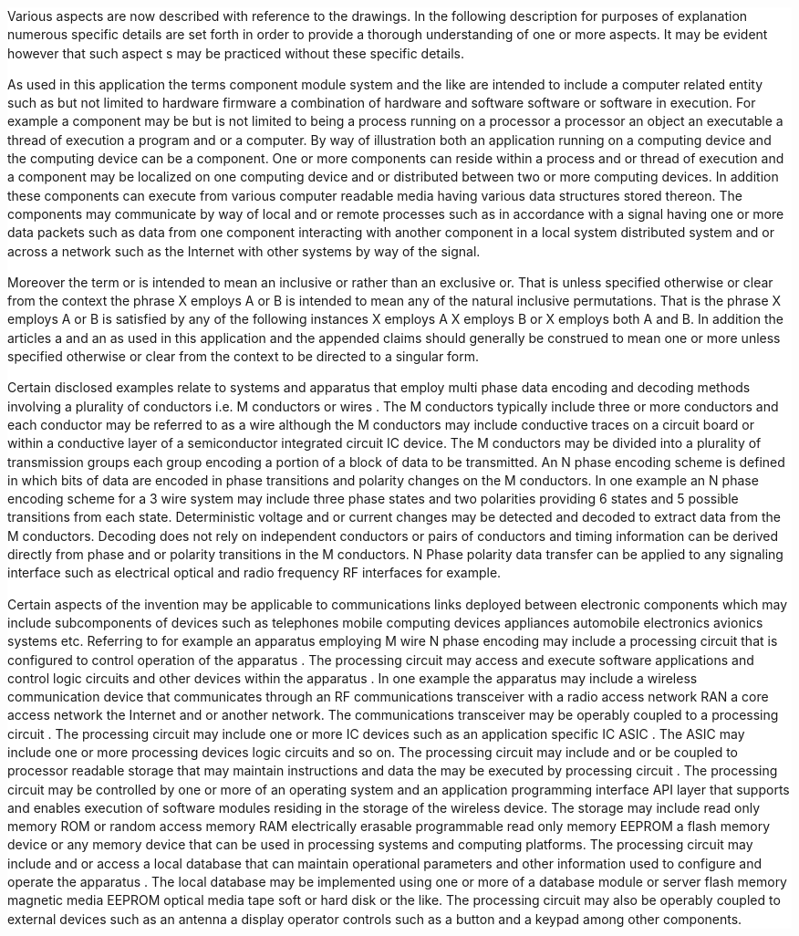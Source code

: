 Various aspects are now described with reference to the drawings. In the following description for purposes of explanation numerous specific details are set forth in order to provide a thorough understanding of one or more aspects. It may be evident however that such aspect s may be practiced without these specific details.

As used in this application the terms component module system and the like are intended to include a computer related entity such as but not limited to hardware firmware a combination of hardware and software software or software in execution. For example a component may be but is not limited to being a process running on a processor a processor an object an executable a thread of execution a program and or a computer. By way of illustration both an application running on a computing device and the computing device can be a component. One or more components can reside within a process and or thread of execution and a component may be localized on one computing device and or distributed between two or more computing devices. In addition these components can execute from various computer readable media having various data structures stored thereon. The components may communicate by way of local and or remote processes such as in accordance with a signal having one or more data packets such as data from one component interacting with another component in a local system distributed system and or across a network such as the Internet with other systems by way of the signal.

Moreover the term or is intended to mean an inclusive or rather than an exclusive or. That is unless specified otherwise or clear from the context the phrase X employs A or B is intended to mean any of the natural inclusive permutations. That is the phrase X employs A or B is satisfied by any of the following instances X employs A X employs B or X employs both A and B. In addition the articles a and an as used in this application and the appended claims should generally be construed to mean one or more unless specified otherwise or clear from the context to be directed to a singular form.

Certain disclosed examples relate to systems and apparatus that employ multi phase data encoding and decoding methods involving a plurality of conductors i.e. M conductors or wires . The M conductors typically include three or more conductors and each conductor may be referred to as a wire although the M conductors may include conductive traces on a circuit board or within a conductive layer of a semiconductor integrated circuit IC device. The M conductors may be divided into a plurality of transmission groups each group encoding a portion of a block of data to be transmitted. An N phase encoding scheme is defined in which bits of data are encoded in phase transitions and polarity changes on the M conductors. In one example an N phase encoding scheme for a 3 wire system may include three phase states and two polarities providing 6 states and 5 possible transitions from each state. Deterministic voltage and or current changes may be detected and decoded to extract data from the M conductors. Decoding does not rely on independent conductors or pairs of conductors and timing information can be derived directly from phase and or polarity transitions in the M conductors. N Phase polarity data transfer can be applied to any signaling interface such as electrical optical and radio frequency RF interfaces for example.

Certain aspects of the invention may be applicable to communications links deployed between electronic components which may include subcomponents of devices such as telephones mobile computing devices appliances automobile electronics avionics systems etc. Referring to for example an apparatus employing M wire N phase encoding may include a processing circuit that is configured to control operation of the apparatus . The processing circuit may access and execute software applications and control logic circuits and other devices within the apparatus . In one example the apparatus may include a wireless communication device that communicates through an RF communications transceiver with a radio access network RAN a core access network the Internet and or another network. The communications transceiver may be operably coupled to a processing circuit . The processing circuit may include one or more IC devices such as an application specific IC ASIC . The ASIC may include one or more processing devices logic circuits and so on. The processing circuit may include and or be coupled to processor readable storage that may maintain instructions and data the may be executed by processing circuit . The processing circuit may be controlled by one or more of an operating system and an application programming interface API layer that supports and enables execution of software modules residing in the storage of the wireless device. The storage may include read only memory ROM or random access memory RAM electrically erasable programmable read only memory EEPROM a flash memory device or any memory device that can be used in processing systems and computing platforms. The processing circuit may include and or access a local database that can maintain operational parameters and other information used to configure and operate the apparatus . The local database may be implemented using one or more of a database module or server flash memory magnetic media EEPROM optical media tape soft or hard disk or the like. The processing circuit may also be operably coupled to external devices such as an antenna a display operator controls such as a button and a keypad among other components.
